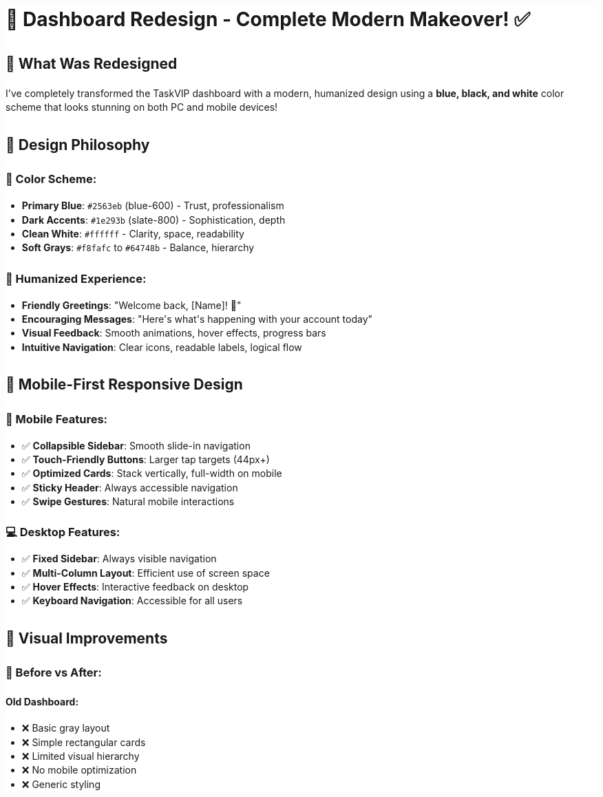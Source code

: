 # 🎨 Dashboard Redesign - Complete Modern Makeover! ✅

## 📱 **What Was Redesigned**

I've completely transformed the TaskVIP dashboard with a modern, humanized design using a **blue, black, and white** color scheme that looks stunning on both PC and mobile devices!

## 🎯 **Design Philosophy**

### **🎨 Color Scheme:**
- **Primary Blue**: `#2563eb` (blue-600) - Trust, professionalism
- **Dark Accents**: `#1e293b` (slate-800) - Sophistication, depth  
- **Clean White**: `#ffffff` - Clarity, space, readability
- **Soft Grays**: `#f8fafc` to `#64748b` - Balance, hierarchy

### **🧠 Humanized Experience:**
- **Friendly Greetings**: "Welcome back, [Name]! 👋"
- **Encouraging Messages**: "Here's what's happening with your account today"
- **Visual Feedback**: Smooth animations, hover effects, progress bars
- **Intuitive Navigation**: Clear icons, readable labels, logical flow

## 📱 **Mobile-First Responsive Design**

### **📱 Mobile Features:**
- ✅ **Collapsible Sidebar**: Smooth slide-in navigation
- ✅ **Touch-Friendly Buttons**: Larger tap targets (44px+)
- ✅ **Optimized Cards**: Stack vertically, full-width on mobile
- ✅ **Sticky Header**: Always accessible navigation
- ✅ **Swipe Gestures**: Natural mobile interactions

### **💻 Desktop Features:**
- ✅ **Fixed Sidebar**: Always visible navigation
- ✅ **Multi-Column Layout**: Efficient use of screen space
- ✅ **Hover Effects**: Interactive feedback on desktop
- ✅ **Keyboard Navigation**: Accessible for all users

## 🎨 **Visual Improvements**

### **🔄 Before vs After:**

#### **Old Dashboard:**
- ❌ Basic gray layout
- ❌ Simple rectangular cards
- ❌ Limited visual hierarchy
- ❌ No mobile optimization
- ❌ Generic styling
